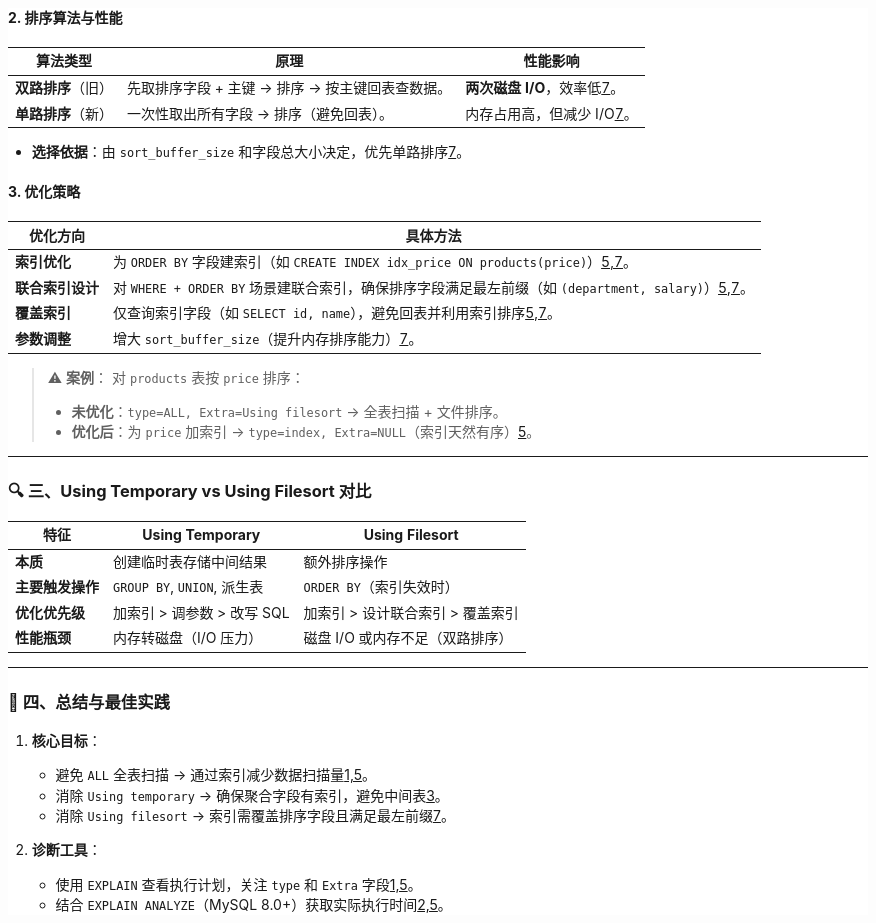 #### **2. 排序算法与性能**

| **算法类型**       | **原理**                                        | **性能影响**                        |
| ------------------ | ----------------------------------------------- | ----------------------------------- |
| **双路排序**（旧） | 先取排序字段 + 主键 → 排序 → 按主键回表查数据。 | **两次磁盘 I/O**，效率低[7](@ref)。 |
| **单路排序**（新） | 一次性取出所有字段 → 排序（避免回表）。         | 内存占用高，但减少 I/O[7](@ref)。   |

- **选择依据**：由 `sort_buffer_size` 和字段总大小决定，优先单路排序[7](@ref)。

#### **3. 优化策略**

| **优化方向**     | **具体方法**                                                 |
| ---------------- | ------------------------------------------------------------ |
| **索引优化**     | 为 `ORDER BY` 字段建索引（如 `CREATE INDEX idx_price ON products(price)`）[5,7](@ref)。 |
| **联合索引设计** | 对 `WHERE + ORDER BY` 场景建联合索引，确保排序字段满足最左前缀（如 `(department, salary)`）[5,7](@ref)。 |
| **覆盖索引**     | 仅查询索引字段（如 `SELECT id, name`），避免回表并利用索引排序[5,7](@ref)。 |
| **参数调整**     | 增大 `sort_buffer_size`（提升内存排序能力）[7](@ref)。       |

> ⚠️ **案例**：
> 对 `products` 表按 `price` 排序：
>
> - **未优化**：`type=ALL, Extra=Using filesort` → 全表扫描 + 文件排序。
> - **优化后**：为 `price` 加索引 → `type=index, Extra=NULL`（索引天然有序）[5](@ref)。

------

### 🔍 **三、Using Temporary vs Using Filesort 对比**

| **特征**         | **Using Temporary**         | **Using Filesort**               |
| ---------------- | --------------------------- | -------------------------------- |
| **本质**         | 创建临时表存储中间结果      | 额外排序操作                     |
| **主要触发操作** | `GROUP BY`, `UNION`, 派生表 | `ORDER BY`（索引失效时）         |
| **优化优先级**   | 加索引 > 调参数 > 改写 SQL  | 加索引 > 设计联合索引 > 覆盖索引 |
| **性能瓶颈**     | 内存转磁盘（I/O 压力）      | 磁盘 I/O 或内存不足（双路排序）  |

------

### 💎 **四、总结与最佳实践**

1. **核心目标**：

   - 避免 `ALL` 全表扫描 → 通过索引减少数据扫描量[1,5](@ref)。
   - 消除 `Using temporary` → 确保聚合字段有索引，避免中间表[3](@ref)。
   - 消除 `Using filesort` → 索引需覆盖排序字段且满足最左前缀[7](@ref)。

2. **诊断工具**：

   - 使用 `EXPLAIN` 查看执行计划，关注 `type` 和 `Extra` 字段[1,5](@ref)。
   - 结合 `EXPLAIN ANALYZE`（MySQL 8.0+）获取实际执行时间[2,5](@ref)。
